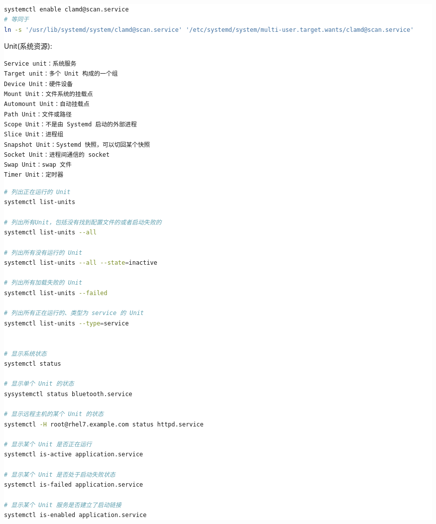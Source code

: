 ```bash
systemctl enable clamd@scan.service
# 等同于
ln -s '/usr/lib/systemd/system/clamd@scan.service' '/etc/systemd/system/multi-user.target.wants/clamd@scan.service'
```

Unit(系统资源):

    Service unit：系统服务
    Target unit：多个 Unit 构成的一个组
    Device Unit：硬件设备
    Mount Unit：文件系统的挂载点
    Automount Unit：自动挂载点
    Path Unit：文件或路径
    Scope Unit：不是由 Systemd 启动的外部进程
    Slice Unit：进程组
    Snapshot Unit：Systemd 快照，可以切回某个快照
    Socket Unit：进程间通信的 socket
    Swap Unit：swap 文件
    Timer Unit：定时器

```bash
# 列出正在运行的 Unit
systemctl list-units

# 列出所有Unit，包括没有找到配置文件的或者启动失败的
systemctl list-units --all

# 列出所有没有运行的 Unit
systemctl list-units --all --state=inactive

# 列出所有加载失败的 Unit
systemctl list-units --failed

# 列出所有正在运行的、类型为 service 的 Unit
systemctl list-units --type=service


# 显示系统状态
systemctl status

# 显示单个 Unit 的状态
sysystemctl status bluetooth.service

# 显示远程主机的某个 Unit 的状态
systemctl -H root@rhel7.example.com status httpd.service

# 显示某个 Unit 是否正在运行
systemctl is-active application.service

# 显示某个 Unit 是否处于启动失败状态
systemctl is-failed application.service

# 显示某个 Unit 服务是否建立了启动链接
systemctl is-enabled application.service
```
